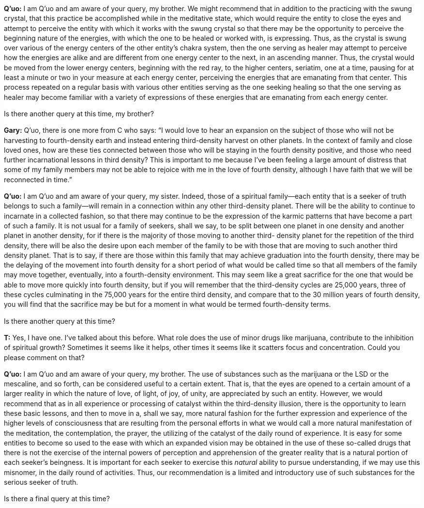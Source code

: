 <p><strong>Q’uo:</strong>  I am Q’uo and am aware of your query, my brother. We might recommend that in addition to the practicing with the swung crystal, that this practice be accomplished while in the meditative state, which would require the entity to close the eyes and attempt to perceive the entity with which it works with the swung crystal so that there may be the opportunity to perceive the beginning nature of the energies, with which the one to be healed or worked with, is expressing. Thus, as the crystal is swung over various of the energy centers of the other entity’s chakra system, then the one serving as healer may attempt to perceive how the energies are alike and are different from one energy center to the next, in an ascending manner. Thus, the crystal would be moved from the lower energy centers, beginning with the red ray, to the higher centers, seriatim, one at a time, pausing for at least a minute or two in your measure at each energy center, perceiving the energies that are emanating from that center. This process repeated on a regular basis with various other entities serving as the one seeking healing so that the one serving as healer may become familiar with a variety of expressions of these energies that are emanating from each energy center.</p>
<p>Is there another query at this time, my brother?</p>
<p><strong>Gary:</strong>  Q’uo, there is one more from C who says: “I would love to hear an expansion on the subject of those who will not be harvesting to fourth-density earth and instead entering third-density harvest on other planets. In the context of family and close loved ones, how are these ties connected between those who will be staying in the fourth density positive, and those who need further incarnational lessons in third density? This is important to me because I’ve been feeling a large amount of distress that some of my family members may not be able to rejoice with me in the love of fourth density, although I have faith that we will be reconnected in time.”</p>
<p><strong>Q’uo:</strong>  I am Q’uo and am aware of your query, my sister. Indeed, those of a spiritual family—each entity that is a seeker of truth belongs to such a family—will remain in a connection within any other third-density planet. There will be the ability to continue to incarnate in a collected fashion, so that there may continue to be the expression of the karmic patterns that have become a part of such a family. It is not usual for a family of seekers, shall we say, to be split between one planet in one density and another planet in another density, for if there is the majority of those moving to another third- density planet for the repetition of the third density, there will be also the desire upon each member of the family to be with those that are moving to such another third density planet. That is to say, if there are those within this family that may achieve graduation into the fourth density, there may be the delaying of the movement into fourth density for a short period of what would be called time so that all members of the family may move together, eventually, into a fourth-density environment. This may seem like a great sacrifice for the one that would be able to move more quickly into fourth density, but if you will remember that the third-density cycles are 25,000 years, three of these cycles culminating in the 75,000 years for the entire third density, and compare that to the 30 million years of fourth density, you will find that the sacrifice may be but for a moment in what would be termed fourth-density terms.</p>
<p>Is there another query at this time?</p>
<p><strong>T:</strong>  Yes, I have one. I’ve talked about this before. What role does the use of minor drugs like marijuana, contribute to the inhibition of spiritual growth? Sometimes it seems like it helps, other times it seems like it scatters focus and concentration. Could you please comment on that?</p>
<p><strong>Q’uo:</strong>  I am Q’uo and am aware of your query, my brother. The use of substances such as the marijuana or the LSD or the mescaline, and so forth, can be considered useful to a certain extent. That is, that the eyes are opened to a certain amount of a larger reality in which the nature of love, of light, of joy, of unity, are appreciated by such an entity. However, we would recommend that as in all experience or processing of catalyst within the third-density illusion, there is the opportunity to learn these basic lessons, and then to move in a, shall we say, more natural fashion for the further expression and experience of the higher levels of consciousness that are resulting from the personal efforts in what we would call a more natural manifestation of the meditation, the contemplation, the prayer, the utilizing of the catalyst of the daily round of experience. It is easy for some entities to become so used to the ease with which an expanded vision may be obtained in the use of these so-called drugs that there is not the exercise of the internal powers of perception and apprehension of the greater reality that is a natural portion of each seeker’s beingness. It is important for each seeker to exercise this <em>natural</em> ability to pursue understanding, if we may use this misnomer, in the daily round of activities. Thus, our recommendation is a limited and introductory use of such substances for the serious seeker of truth.</p>
<p>Is there a final query at this time?</p>